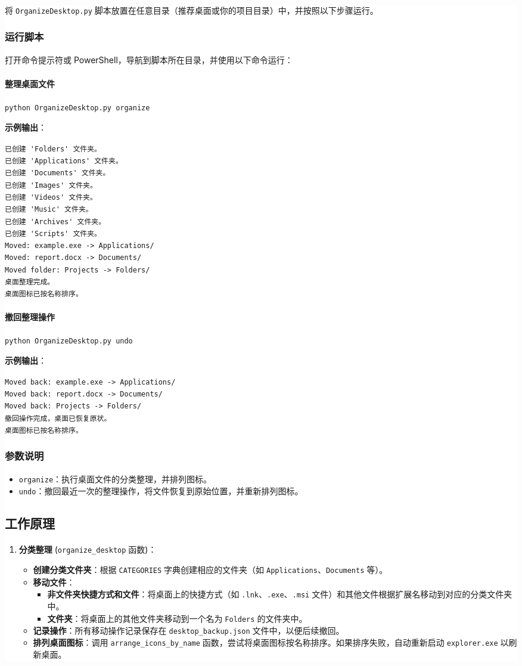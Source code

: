 将 `OrganizeDesktop.py` 脚本放置在任意目录（推荐桌面或你的项目目录）中，并按照以下步骤运行。

### 运行脚本

打开命令提示符或 PowerShell，导航到脚本所在目录，并使用以下命令运行：

#### 整理桌面文件

```bash
python OrganizeDesktop.py organize
```

**示例输出**：

```
已创建 'Folders' 文件夹。
已创建 'Applications' 文件夹。
已创建 'Documents' 文件夹。
已创建 'Images' 文件夹。
已创建 'Videos' 文件夹。
已创建 'Music' 文件夹。
已创建 'Archives' 文件夹。
已创建 'Scripts' 文件夹。
Moved: example.exe -> Applications/
Moved: report.docx -> Documents/
Moved folder: Projects -> Folders/
桌面整理完成。
桌面图标已按名称排序。
```

#### 撤回整理操作

```bash
python OrganizeDesktop.py undo
```

**示例输出**：

```
Moved back: example.exe -> Applications/
Moved back: report.docx -> Documents/
Moved back: Projects -> Folders/
撤回操作完成，桌面已恢复原状。
桌面图标已按名称排序。
```

### 参数说明

- `organize`：执行桌面文件的分类整理，并排列图标。
- `undo`：撤回最近一次的整理操作，将文件恢复到原始位置，并重新排列图标。

## 工作原理

1. **分类整理** (`organize_desktop` 函数)：

   - **创建分类文件夹**：根据 `CATEGORIES` 字典创建相应的文件夹（如 `Applications`、`Documents` 等）。
   - **移动文件**：
     - **非文件夹快捷方式和文件**：将桌面上的快捷方式（如 `.lnk`、`.exe`、`.msi` 文件）和其他文件根据扩展名移动到对应的分类文件夹中。
     - **文件夹**：将桌面上的其他文件夹移动到一个名为 `Folders` 的文件夹中。
   - **记录操作**：所有移动操作记录保存在 `desktop_backup.json` 文件中，以便后续撤回。
   - **排列桌面图标**：调用 `arrange_icons_by_name` 函数，尝试将桌面图标按名称排序。如果排序失败，自动重新启动 `explorer.exe` 以刷新桌面。
